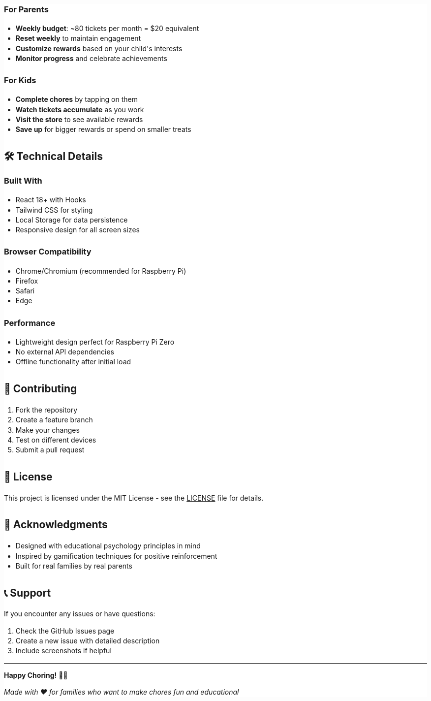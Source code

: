 ### For Parents
- **Weekly budget**: ~80 tickets per month = $20 equivalent
- **Reset weekly** to maintain engagement
- **Customize rewards** based on your child's interests
- **Monitor progress** and celebrate achievements

### For Kids
- **Complete chores** by tapping on them
- **Watch tickets accumulate** as you work
- **Visit the store** to see available rewards
- **Save up** for bigger rewards or spend on smaller treats

## 🛠️ Technical Details

### Built With
- React 18+ with Hooks
- Tailwind CSS for styling
- Local Storage for data persistence
- Responsive design for all screen sizes

### Browser Compatibility
- Chrome/Chromium (recommended for Raspberry Pi)
- Firefox
- Safari
- Edge

### Performance
- Lightweight design perfect for Raspberry Pi Zero
- No external API dependencies
- Offline functionality after initial load

## 🤝 Contributing

1. Fork the repository
2. Create a feature branch
3. Make your changes
4. Test on different devices
5. Submit a pull request

## 📝 License

This project is licensed under the MIT License - see the [LICENSE](LICENSE) file for details.

## 🙏 Acknowledgments

- Designed with educational psychology principles in mind
- Inspired by gamification techniques for positive reinforcement
- Built for real families by real parents

## 📞 Support

If you encounter any issues or have questions:
1. Check the GitHub Issues page
2. Create a new issue with detailed description
3. Include screenshots if helpful

---

**Happy Choring!** 🧹✨

*Made with ❤️ for families who want to make chores fun and educational*
